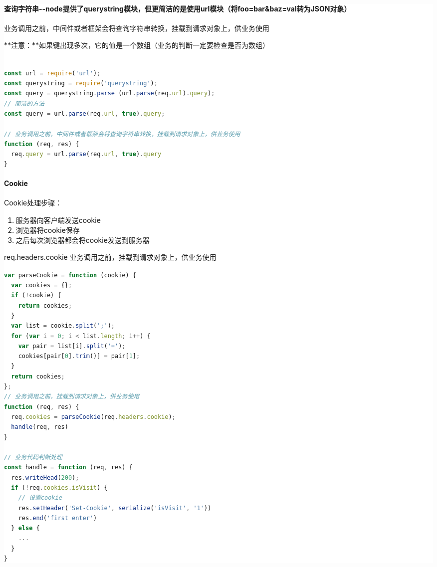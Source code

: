 ``` js
```

#### 查询字符串--node提供了querystring模块，但更简洁的是使用url模块（将foo=bar&baz=val转为JSON对象）

业务调用之前，中间件或者框架会将查询字符串转换，挂载到请求对象上，供业务使用

**注意：**如果键出现多次，它的值是一个数组（业务的判断一定要检查是否为数组）

``` js

const url = require('url');
const querystring = require('querystring');
const query = querystring.parse (url.parse(req.url).query);
// 简洁的方法
const query = url.parse(req.url, true).query;

// 业务调用之前，中间件或者框架会将查询字符串转换，挂载到请求对象上，供业务使用
function (req, res) {
  req.query = url.parse(req.url, true).query
}

```

#### Cookie

Cookie处理步骤：
1. 服务器向客户端发送cookie
2. 浏览器将cookie保存
3. 之后每次浏览器都会将cookie发送到服务器
   
req.headers.cookie
业务调用之前，挂载到请求对象上，供业务使用
```js
var parseCookie = function (cookie) { 
  var cookies = {}; 
  if (!cookie) { 
    return cookies; 
  }
  var list = cookie.split(';'); 
  for (var i = 0; i < list.length; i++) { 
    var pair = list[i].split('='); 
    cookies[pair[0].trim()] = pair[1]; 
  } 
  return cookies; 
};
// 业务调用之前，挂载到请求对象上，供业务使用
function (req, res) {
  req.cookies = parseCookie(req.headers.cookie);
  handle(req, res)
}

// 业务代码判断处理
const handle = function (req, res) {
  res.writeHead(200);
  if (!req.cookies.isVisit) {
    // 设置cookie
    res.setHeader('Set-Cookie', serialize('isVisit', '1'))
    res.end('first enter')
  } else {
    ...
  }
}
```
